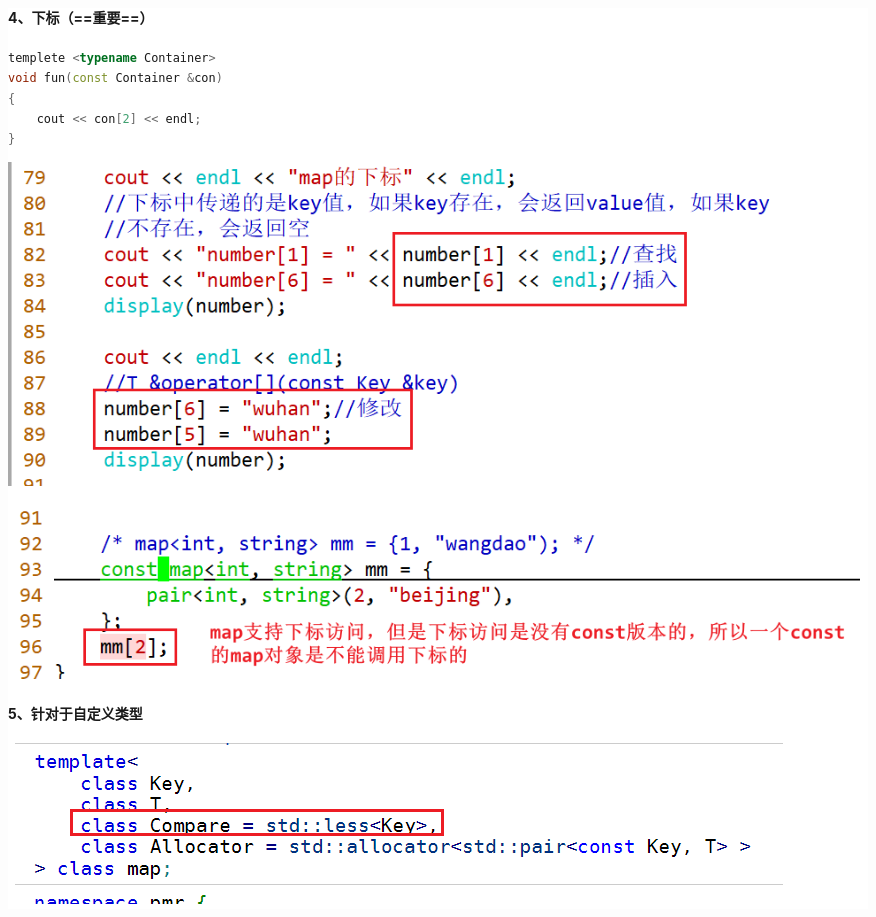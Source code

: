 #### 4、下标（==重要==）

```C++
templete <typename Container>
void fun(const Container &con)
{
    cout << con[2] << endl;
}
```

![image20230613160211459](/img/stl/image-20230613160211459.png?msec=1743994441010)

![image20230613155929189](/img/stl/image-20230613155929189.png?msec=1743994441010)

#### 5、针对于自定义类型

![image20230613161743638](/img/stl/image-20230613161743638.png?msec=1743994441010)
